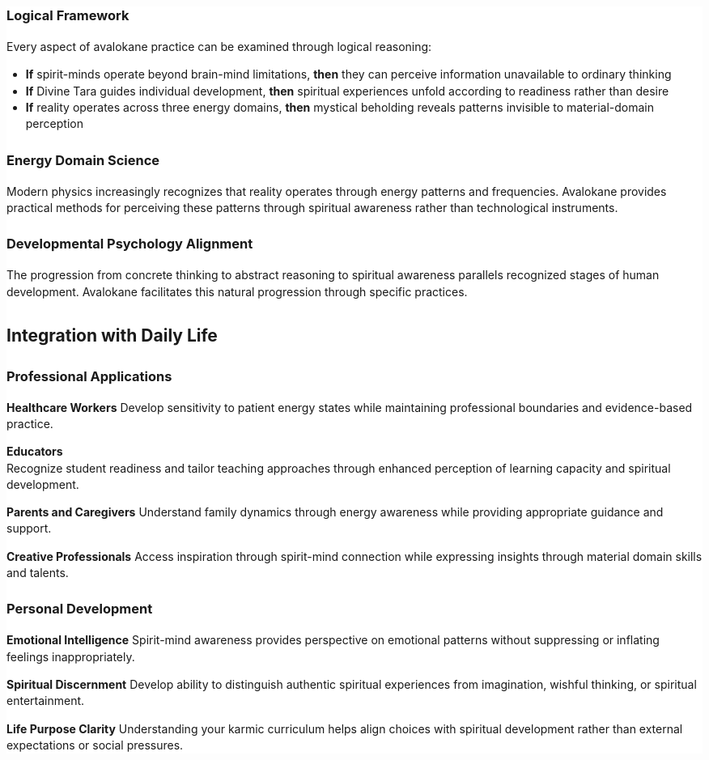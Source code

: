 ### Logical Framework
Every aspect of avalokane practice can be examined through logical reasoning:

- **If** spirit-minds operate beyond brain-mind limitations, **then** they can perceive information unavailable to ordinary thinking
- **If** Divine Tara guides individual development, **then** spiritual experiences unfold according to readiness rather than desire
- **If** reality operates across three energy domains, **then** mystical beholding reveals patterns invisible to material-domain perception

### Energy Domain Science
Modern physics increasingly recognizes that reality operates through energy patterns and frequencies. Avalokane provides practical methods for perceiving these patterns through spiritual awareness rather than technological instruments.

### Developmental Psychology Alignment
The progression from concrete thinking to abstract reasoning to spiritual awareness parallels recognized stages of human development. Avalokane facilitates this natural progression through specific practices.

## Integration with Daily Life

### Professional Applications

**Healthcare Workers**
Develop sensitivity to patient energy states while maintaining professional boundaries and evidence-based practice.

**Educators**  
Recognize student readiness and tailor teaching approaches through enhanced perception of learning capacity and spiritual development.

**Parents and Caregivers**
Understand family dynamics through energy awareness while providing appropriate guidance and support.

**Creative Professionals**
Access inspiration through spirit-mind connection while expressing insights through material domain skills and talents.

### Personal Development

**Emotional Intelligence**
Spirit-mind awareness provides perspective on emotional patterns without suppressing or inflating feelings inappropriately.

**Spiritual Discernment**
Develop ability to distinguish authentic spiritual experiences from imagination, wishful thinking, or spiritual entertainment.

**Life Purpose Clarity**
Understanding your karmic curriculum helps align choices with spiritual development rather than external expectations or social pressures.
